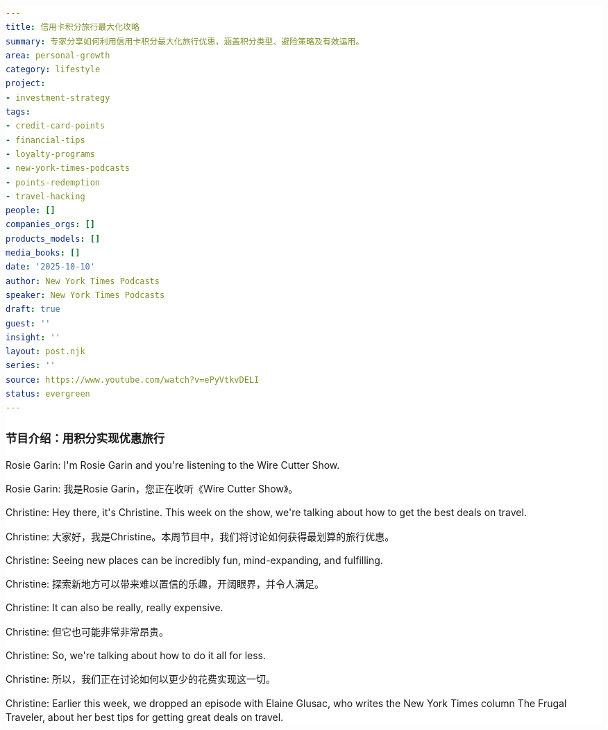 ```yaml
---
title: 信用卡积分旅行最大化攻略
summary: 专家分享如何利用信用卡积分最大化旅行优惠，涵盖积分类型、避险策略及有效运用。
area: personal-growth
category: lifestyle
project:
- investment-strategy
tags:
- credit-card-points
- financial-tips
- loyalty-programs
- new-york-times-podcasts
- points-redemption
- travel-hacking
people: []
companies_orgs: []
products_models: []
media_books: []
date: '2025-10-10'
author: New York Times Podcasts
speaker: New York Times Podcasts
draft: true
guest: ''
insight: ''
layout: post.njk
series: ''
source: https://www.youtube.com/watch?v=ePyVtkvDELI
status: evergreen
---
```

### 节目介绍：用积分实现优惠旅行

Rosie Garin: I'm Rosie Garin and you're listening to the Wire Cutter Show.

Rosie Garin: 我是Rosie Garin，您正在收听《Wire Cutter Show》。

Christine: Hey there, it's Christine. This week on the show, we're talking about how to get the best deals on travel.

Christine: 大家好，我是Christine。本周节目中，我们将讨论如何获得最划算的旅行优惠。

Christine: Seeing new places can be incredibly fun, mind-expanding, and fulfilling.

Christine: 探索新地方可以带来难以置信的乐趣，开阔眼界，并令人满足。

Christine: It can also be really, really expensive.

Christine: 但它也可能非常非常昂贵。

Christine: So, we're talking about how to do it all for less.

Christine: 所以，我们正在讨论如何以更少的花费实现这一切。

Christine: Earlier this week, we dropped an episode with Elaine Glusac, who writes the New York Times column The Frugal Traveler, about her best tips for getting great deals on travel.
